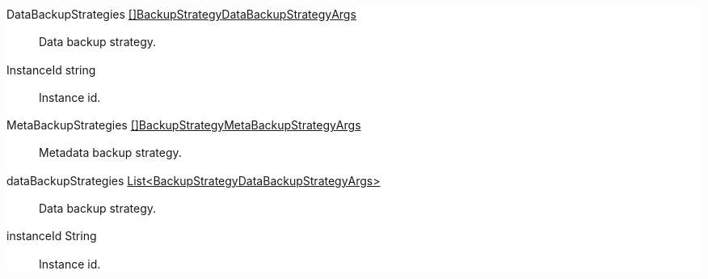 <div>
<pulumi-choosable type="language" values="go">
<dl class="resources-properties"><dt class="property-required"
            title="Required">
        <span id="databackupstrategies_go">
<a data-swiftype-name="resource-property" data-swiftype-type="text" href="#databackupstrategies_go" style="color: inherit; text-decoration: inherit;">Data<wbr>Backup<wbr>Strategies</a>
</span>
        <span class="property-indicator"></span>
        <span class="property-type"><a href="#backupstrategydatabackupstrategy">[]Backup<wbr>Strategy<wbr>Data<wbr>Backup<wbr>Strategy<wbr>Args</a></span>
    </dt>
    <dd><p>Data backup strategy.</p>
</dd><dt class="property-required property-replacement"
            title="Required">
        <span id="instanceid_go">
<a data-swiftype-name="resource-property" data-swiftype-type="text" href="#instanceid_go" style="color: inherit; text-decoration: inherit;">Instance<wbr>Id</a>
</span>
        <span class="property-indicator"></span>
        <span class="property-type">string</span>
    </dt>
    <dd><p>Instance id.</p>
</dd><dt class="property-optional"
            title="Optional">
        <span id="metabackupstrategies_go">
<a data-swiftype-name="resource-property" data-swiftype-type="text" href="#metabackupstrategies_go" style="color: inherit; text-decoration: inherit;">Meta<wbr>Backup<wbr>Strategies</a>
</span>
        <span class="property-indicator"></span>
        <span class="property-type"><a href="#backupstrategymetabackupstrategy">[]Backup<wbr>Strategy<wbr>Meta<wbr>Backup<wbr>Strategy<wbr>Args</a></span>
    </dt>
    <dd><p>Metadata backup strategy.</p>
</dd></dl>
</pulumi-choosable>
</div>

<div>
<pulumi-choosable type="language" values="java">
<dl class="resources-properties"><dt class="property-required"
            title="Required">
        <span id="databackupstrategies_java">
<a data-swiftype-name="resource-property" data-swiftype-type="text" href="#databackupstrategies_java" style="color: inherit; text-decoration: inherit;">data<wbr>Backup<wbr>Strategies</a>
</span>
        <span class="property-indicator"></span>
        <span class="property-type"><a href="#backupstrategydatabackupstrategy">List&lt;Backup<wbr>Strategy<wbr>Data<wbr>Backup<wbr>Strategy<wbr>Args&gt;</a></span>
    </dt>
    <dd><p>Data backup strategy.</p>
</dd><dt class="property-required property-replacement"
            title="Required">
        <span id="instanceid_java">
<a data-swiftype-name="resource-property" data-swiftype-type="text" href="#instanceid_java" style="color: inherit; text-decoration: inherit;">instance<wbr>Id</a>
</span>
        <span class="property-indicator"></span>
        <span class="property-type">String</span>
    </dt>
    <dd><p>Instance id.</p>
</dd><dt class="property-optional"
            title="Optional">
        <span id="metabackupstrategies_java">
